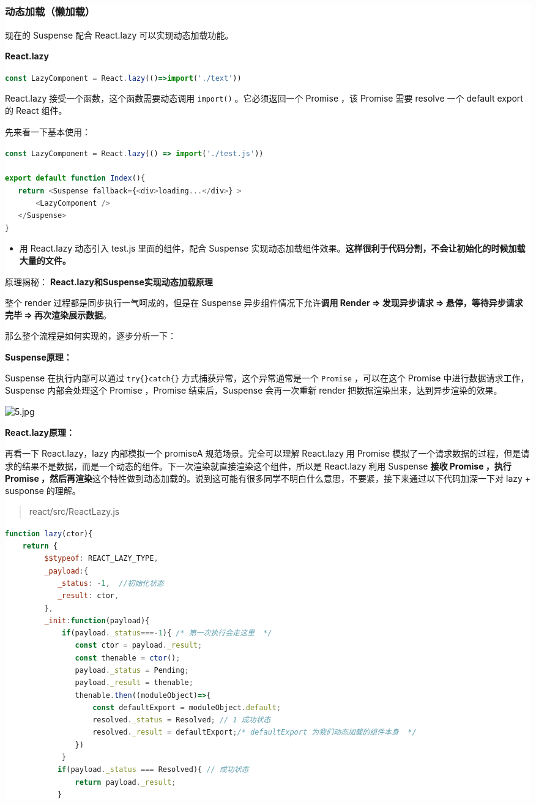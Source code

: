 ### 动态加载（懒加载）

现在的 Suspense 配合 React.lazy 可以实现动态加载功能。

**React.lazy**

```js
const LazyComponent = React.lazy(()=>import('./text'))
```

React.lazy 接受一个函数，这个函数需要动态调用 `import()` 。它必须返回一个 Promise ，该 Promise 需要 resolve 一个 default export 的 React 组件。

先来看一下基本使用：

```js
const LazyComponent = React.lazy(() => import('./test.js'))

export default function Index(){
   return <Suspense fallback={<div>loading...</div>} >
       <LazyComponent />
   </Suspense>
}
```

- 用 React.lazy 动态引入 test.js 里面的组件，配合 Suspense 实现动态加载组件效果。**这样很利于代码分割，不会让初始化的时候加载大量的文件。**

原理揭秘： **React.lazy和Suspense实现动态加载原理**

整个 render 过程都是同步执行一气呵成的，但是在 Suspense 异步组件情况下允许**调用 Render => 发现异步请求 => 悬停，等待异步请求完毕 => 再次渲染展示数据**。

那么整个流程是如何实现的，逐步分析一下：

**Suspense原理：**

Suspense 在执行内部可以通过 `try{}catch{}` 方式捕获异常，这个异常通常是一个 `Promise` ，可以在这个 Promise 中进行数据请求工作，Suspense 内部会处理这个 Promise ，Promise 结束后，Suspense 会再一次重新 render 把数据渲染出来，达到异步渲染的效果。

![5.jpg](https://wuxiaohui-1254415986.cos.ap-nanjing.myqcloud.com/uPic/60d20c4fad834541873697ead2ec6dda~tplv-k3u1fbpfcp-watermark.awebp)

**React.lazy原理：**

再看一下 React.lazy，lazy 内部模拟一个 promiseA 规范场景。完全可以理解 React.lazy 用 Promise 模拟了一个请求数据的过程，但是请求的结果不是数据，而是一个动态的组件。下一次渲染就直接渲染这个组件，所以是 React.lazy 利用 Suspense **接收 Promise ，执行 Promise ，然后再渲染**这个特性做到动态加载的。说到这可能有很多同学不明白什么意思，不要紧，接下来通过以下代码加深一下对 lazy + susponse 的理解。

> react/src/ReactLazy.js

```js
function lazy(ctor){
    return {
         $$typeof: REACT_LAZY_TYPE,
         _payload:{
            _status: -1,  //初始化状态
            _result: ctor,
         },
         _init:function(payload){
             if(payload._status===-1){ /* 第一次执行会走这里  */
                const ctor = payload._result;
                const thenable = ctor();
                payload._status = Pending;
                payload._result = thenable;
                thenable.then((moduleObject)=>{
                    const defaultExport = moduleObject.default;
                    resolved._status = Resolved; // 1 成功状态
                    resolved._result = defaultExport;/* defaultExport 为我们动态加载的组件本身  */ 
                })
             }
            if(payload._status === Resolved){ // 成功状态
                return payload._result;
            }
```